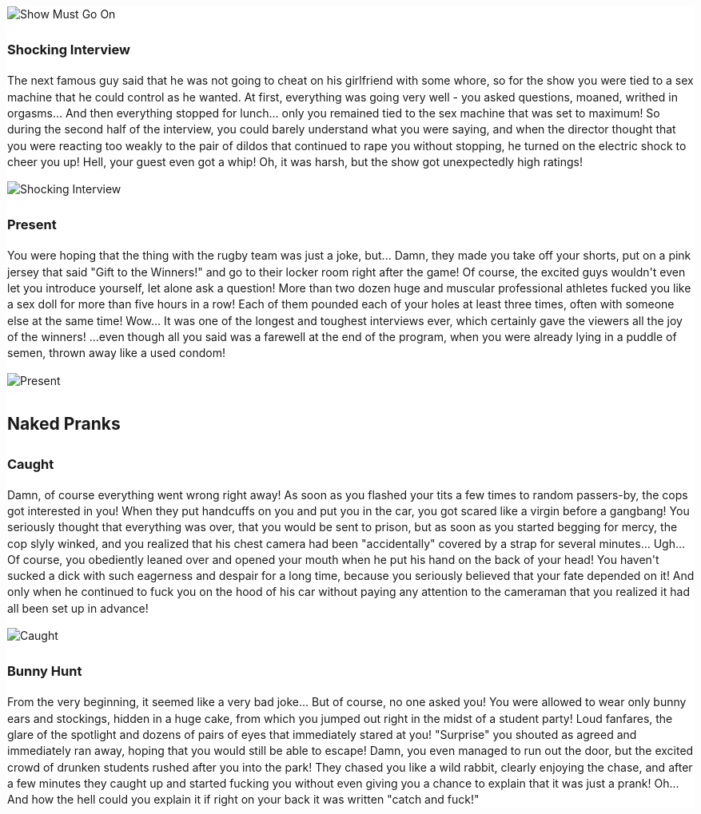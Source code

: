 ![Show Must Go On]()

### Shocking Interview

The next famous guy said that he was not going to cheat on his girlfriend with some whore, so for the show you were tied to a sex machine that he could control as he wanted. At first, everything was going very well - you asked questions, moaned, writhed in orgasms... And then everything stopped for lunch... only you remained tied to the sex machine that was set to maximum! So during the second half of the interview, you could barely understand what you were saying, and when the director thought that you were reacting too weakly to the pair of dildos that continued to rape you without stopping, he turned on the electric shock to cheer you up! Hell, your guest even got a whip! Oh, it was harsh, but the show got unexpectedly high ratings!

![Shocking Interview]()

### Present

You were hoping that the thing with the rugby team was just a joke, but... Damn, they made you take off your shorts, put on a pink jersey that said "Gift to the Winners!" and go to their locker room right after the game! Of course, the excited guys wouldn't even let you introduce yourself, let alone ask a question! More than two dozen huge and muscular professional athletes fucked you like a sex doll for more than five hours in a row! Each of them pounded each of your holes at least three times, often with someone else at the same time! Wow... It was one of the longest and toughest interviews ever, which certainly gave the viewers all the joy of the winners! ...even though all you said was a farewell at the end of the program, when you were already lying in a puddle of semen, thrown away like a used condom!

![Present]()

## Naked Pranks



### Caught

Damn, of course everything went wrong right away! As soon as you flashed your tits a few times to random passers-by, the cops got interested in you! When they put handcuffs on you and put you in the car, you got scared like a virgin before a gangbang! You seriously thought that everything was over, that you would be sent to prison, but as soon as you started begging for mercy, the cop slyly winked, and you realized that his chest camera had been "accidentally" covered by a strap for several minutes... Ugh... Of course, you obediently leaned over and opened your mouth when he put his hand on the back of your head! You haven't sucked a dick with such eagerness and despair for a long time, because you seriously believed that your fate depended on it! And only when he continued to fuck you on the hood of his car without paying any attention to the cameraman that you realized it had all been set up in advance!

![Caught]()

### Bunny Hunt

From the very beginning, it seemed like a very bad joke... But of course, no one asked you! You were allowed to wear only bunny ears and stockings, hidden in a huge cake, from which you jumped out right in the midst of a student party! Loud fanfares, the glare of the spotlight and dozens of pairs of eyes that immediately stared at you! "Surprise" you shouted as agreed and immediately ran away, hoping that you would still be able to escape! Damn, you even managed to run out the door, but the excited crowd of drunken students rushed after you into the park! They chased you like a wild rabbit, clearly enjoying the chase, and after a few minutes they caught up and started fucking you without even giving you a chance to explain that it was just a prank! Oh... And how the hell could you explain it if right on your back it was written "catch and fuck!"
